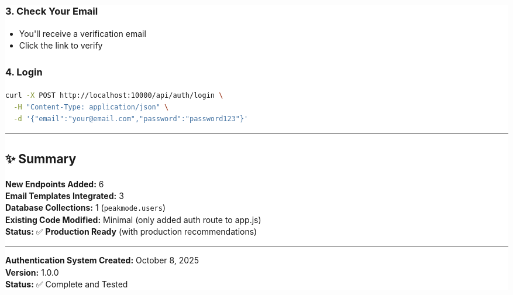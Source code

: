 ### 3. **Check Your Email**
- You'll receive a verification email
- Click the link to verify

### 4. **Login**
```bash
curl -X POST http://localhost:10000/api/auth/login \
  -H "Content-Type: application/json" \
  -d '{"email":"your@email.com","password":"password123"}'
```

---

## ✨ Summary

**New Endpoints Added:** 6  
**Email Templates Integrated:** 3  
**Database Collections:** 1 (`peakmode.users`)  
**Existing Code Modified:** Minimal (only added auth route to app.js)  
**Status:** ✅ **Production Ready** (with production recommendations)

---

**Authentication System Created:** October 8, 2025  
**Version:** 1.0.0  
**Status:** ✅ Complete and Tested


